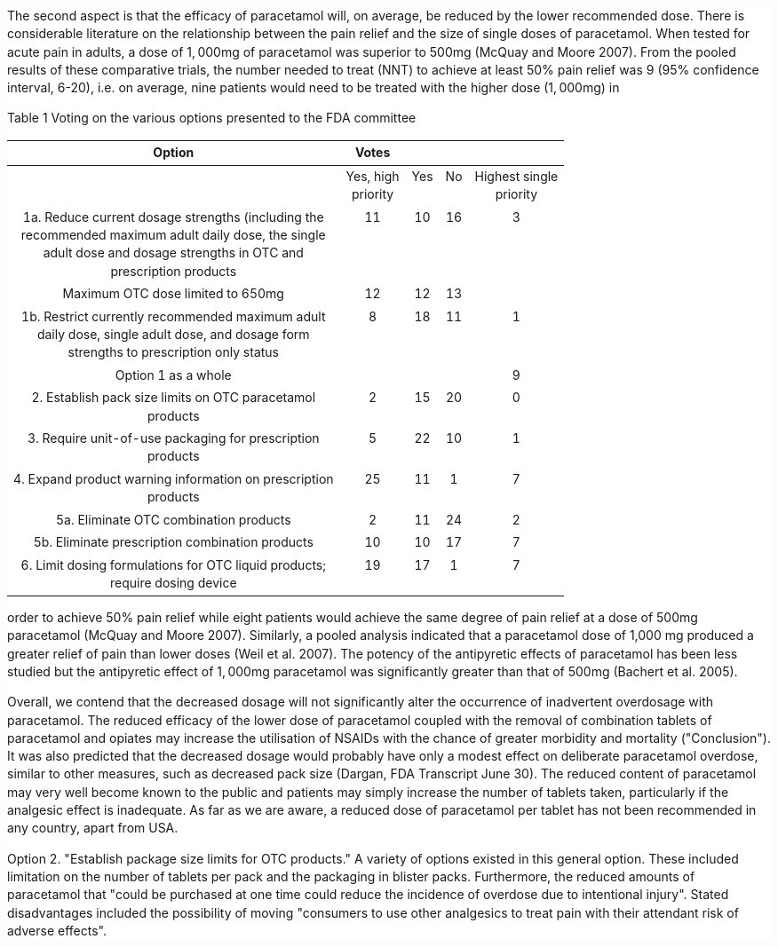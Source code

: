 The second aspect is that the efficacy of paracetamol will, on average, be reduced by the lower recommended dose. There is considerable literature on the relationship between the pain relief and the size of single doses of paracetamol. When tested for acute pain in adults, a dose of $1,000 \mathrm{mg}$ of paracetamol was superior to $500 \mathrm{mg}$ (McQuay and Moore 2007). From the pooled results of these comparative trials, the number needed to treat (NNT) to achieve at least $50 \%$ pain relief was 9 (95\% confidence interval, 6-20), i.e. on average, nine patients would need to be treated with the higher dose $(1,000 \mathrm{mg})$ in

Table 1 Voting on the various options presented to the FDA committee

| Option | Votes |  |  |  |
| :---: | :---: | :---: | :---: | :---: |
|  | Yes, high <br> priority | Yes | No | Highest single <br> priority |
| 1a. Reduce current dosage strengths (including the <br> recommended maximum adult daily dose, the single <br> adult dose and dosage strengths in OTC and <br> prescription products | 11 | 10 | 16 | 3 |
| Maximum OTC dose limited to $650 \mathrm{mg}$ | 12 | 12 | 13 |  |
| 1b. Restrict currently recommended maximum adult <br> daily dose, single adult dose, and dosage form <br> strengths to prescription only status | 8 | 18 | 11 | 1 |
| Option 1 as a whole |  |  |  | 9 |
| 2. Establish pack size limits on OTC paracetamol <br> products | 2 | 15 | 20 | 0 |
| 3. Require unit-of-use packaging for prescription <br> products | 5 | 22 | 10 | 1 |
| 4. Expand product warning information on prescription <br> products | 25 | 11 | 1 | 7 |
| 5a. Eliminate OTC combination products | 2 | 11 | 24 | 2 |
| 5b. Eliminate prescription combination products | 10 | 10 | 17 | 7 |
| 6. Limit dosing formulations for OTC liquid products; <br> require dosing device | 19 | 17 | 1 | 7 |

order to achieve $50 \%$ pain relief while eight patients would achieve the same degree of pain relief at a dose of $500 \mathrm{mg}$ paracetamol (McQuay and Moore 2007). Similarly, a pooled analysis indicated that a paracetamol dose of 1,000 $\mathrm{mg}$ produced a greater relief of pain than lower doses (Weil et al. 2007). The potency of the antipyretic effects of paracetamol has been less studied but the antipyretic effect of $1,000 \mathrm{mg}$ paracetamol was significantly greater than that of $500 \mathrm{mg}$ (Bachert et al. 2005).

Overall, we contend that the decreased dosage will not significantly alter the occurrence of inadvertent overdosage with paracetamol. The reduced efficacy of the lower dose of paracetamol coupled with the removal of combination tablets of paracetamol and opiates may increase the utilisation of NSAIDs with the chance of greater morbidity and mortality ("Conclusion"). It was also predicted that the decreased dosage would probably have only a modest effect on deliberate paracetamol overdose, similar to other measures, such as decreased pack size (Dargan, FDA Transcript June 30). The reduced content of paracetamol may very well become known to the public and patients may simply increase the number of tablets taken, particularly if the analgesic effect is inadequate. As far as we are aware, a reduced dose of paracetamol per tablet has not been recommended in any country, apart from USA.

Option 2. "Establish package size limits for OTC products." A variety of options existed in this general option. These included limitation on the number of tablets per pack and the packaging in blister packs. Furthermore, the reduced amounts of paracetamol that "could be purchased at one time could reduce the incidence of overdose due to intentional injury". Stated disadvantages included the possibility of moving "consumers to use other analgesics to treat pain with their attendant risk of adverse effects".
